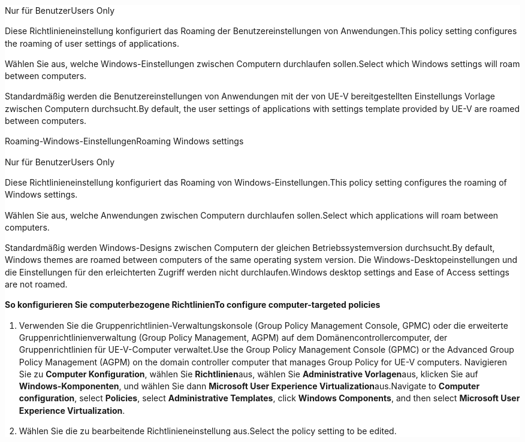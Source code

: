 <td align="left"><p><span data-ttu-id="1d2a4-145">Nur für Benutzer</span><span class="sxs-lookup"><span data-stu-id="1d2a4-145">Users Only</span></span></p></td>
<td align="left"><p><span data-ttu-id="1d2a4-146">Diese Richtlinieneinstellung konfiguriert das Roaming der Benutzereinstellungen von Anwendungen.</span><span class="sxs-lookup"><span data-stu-id="1d2a4-146">This policy setting configures the roaming of user settings of applications.</span></span></p></td>
<td align="left"><p><span data-ttu-id="1d2a4-147">Wählen Sie aus, welche Windows-Einstellungen zwischen Computern durchlaufen sollen.</span><span class="sxs-lookup"><span data-stu-id="1d2a4-147">Select which Windows settings will roam between computers.</span></span></p>
<p><span data-ttu-id="1d2a4-148">Standardmäßig werden die Benutzereinstellungen von Anwendungen mit der von UE-V bereitgestellten Einstellungs Vorlage zwischen Computern durchsucht.</span><span class="sxs-lookup"><span data-stu-id="1d2a4-148">By default, the user settings of applications with settings template provided by UE-V are roamed between computers.</span></span></p></td>
</tr>
<tr class="odd">
<td align="left"><p><span data-ttu-id="1d2a4-149">Roaming-Windows-Einstellungen</span><span class="sxs-lookup"><span data-stu-id="1d2a4-149">Roaming Windows settings</span></span></p></td>
<td align="left"><p><span data-ttu-id="1d2a4-150">Nur für Benutzer</span><span class="sxs-lookup"><span data-stu-id="1d2a4-150">Users Only</span></span></p></td>
<td align="left"><p><span data-ttu-id="1d2a4-151">Diese Richtlinieneinstellung konfiguriert das Roaming von Windows-Einstellungen.</span><span class="sxs-lookup"><span data-stu-id="1d2a4-151">This policy setting configures the roaming of Windows settings.</span></span></p></td>
<td align="left"><p><span data-ttu-id="1d2a4-152">Wählen Sie aus, welche Anwendungen zwischen Computern durchlaufen sollen.</span><span class="sxs-lookup"><span data-stu-id="1d2a4-152">Select which applications will roam between computers.</span></span></p>
<p><span data-ttu-id="1d2a4-153">Standardmäßig werden Windows-Designs zwischen Computern der gleichen Betriebssystemversion durchsucht.</span><span class="sxs-lookup"><span data-stu-id="1d2a4-153">By default, Windows themes are roamed between computers of the same operating system version.</span></span> <span data-ttu-id="1d2a4-154">Die Windows-Desktopeinstellungen und die Einstellungen für den erleichterten Zugriff werden nicht durchlaufen.</span><span class="sxs-lookup"><span data-stu-id="1d2a4-154">Windows desktop settings and Ease of Access settings are not roamed.</span></span></p></td>
</tr>
</tbody>
</table>

 

**<span data-ttu-id="1d2a4-155">So konfigurieren Sie computerbezogene Richtlinien</span><span class="sxs-lookup"><span data-stu-id="1d2a4-155">To configure computer-targeted policies</span></span>**

1.  <span data-ttu-id="1d2a4-156">Verwenden Sie die Gruppenrichtlinien-Verwaltungskonsole (Group Policy Management Console, GPMC) oder die erweiterte Gruppenrichtlinienverwaltung (Group Policy Management, AGPM) auf dem Domänencontrollercomputer, der Gruppenrichtlinien für UE-V-Computer verwaltet.</span><span class="sxs-lookup"><span data-stu-id="1d2a4-156">Use the Group Policy Management Console (GPMC) or the Advanced Group Policy Management (AGPM) on the domain controller computer that manages Group Policy for UE-V computers.</span></span> <span data-ttu-id="1d2a4-157">Navigieren Sie zu **Computer Konfiguration**, wählen Sie **Richtlinien**aus, wählen Sie **Administrative Vorlagen**aus, klicken Sie auf **Windows-Komponenten**, und wählen Sie dann **Microsoft User Experience Virtualization**aus.</span><span class="sxs-lookup"><span data-stu-id="1d2a4-157">Navigate to **Computer configuration**, select **Policies**, select **Administrative Templates**, click **Windows Components**, and then select **Microsoft User Experience Virtualization**.</span></span>

2.  <span data-ttu-id="1d2a4-158">Wählen Sie die zu bearbeitende Richtlinieneinstellung aus.</span><span class="sxs-lookup"><span data-stu-id="1d2a4-158">Select the policy setting to be edited.</span></span>
